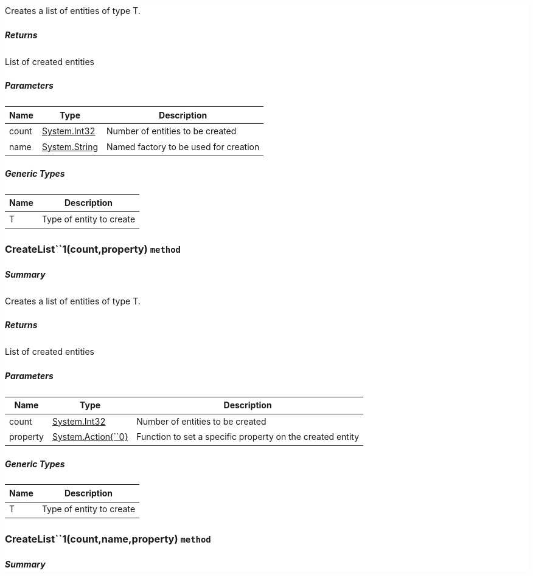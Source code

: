 Creates a list of entities of type T.

##### Returns

List of created entities

##### Parameters

| Name  | Type                                                                                                                    | Description                           |
| ----- | ----------------------------------------------------------------------------------------------------------------------- | ------------------------------------- |
| count | [System.Int32](http://msdn.microsoft.com/query/dev14.query?appId=Dev14IDEF1&l=EN-US&k=k:System.Int32 "System.Int32")    | Number of entities to be created      |
| name  | [System.String](http://msdn.microsoft.com/query/dev14.query?appId=Dev14IDEF1&l=EN-US&k=k:System.String "System.String") | Named factory to be used for creation |

##### Generic Types

| Name | Description              |
| ---- | ------------------------ |
| T    | Type of entity to create |

<a name='M-AndcultureCode-CSharp-Testing-Tests-BaseIntegrationTest-CreateList``1-System-Int32,System-Action{``0}-'></a>

### CreateList\`\`1(count,property) `method`

##### Summary

Creates a list of entities of type T.

##### Returns

List of created entities

##### Parameters

| Name     | Type                                                                                                                                                                                            | Description                      |
| -------- | ----------------------------------------------------------------------------------------------------------------------------------------------------------------------------------------------- | -------------------------------- |
| count    | [System.Int32](http://msdn.microsoft.com/query/dev14.query?appId=Dev14IDEF1&l=EN-US&k=k:System.Int32 "System.Int32")                                                                            | Number of entities to be created |
| property | [System.Action{\`\`0}](http://msdn.microsoft.com/query/dev14.query?appId=Dev14IDEF1&l=EN-US&k=k:System.Action "System.Action{``0}") | Function to set a specific property on the created entity |

##### Generic Types

| Name | Description              |
| ---- | ------------------------ |
| T    | Type of entity to create |

<a name='M-AndcultureCode-CSharp-Testing-Tests-BaseIntegrationTest-CreateList``1-System-Int32,System-String,System-Action{``0}-'></a>

### CreateList\`\`1(count,name,property) `method`

##### Summary
